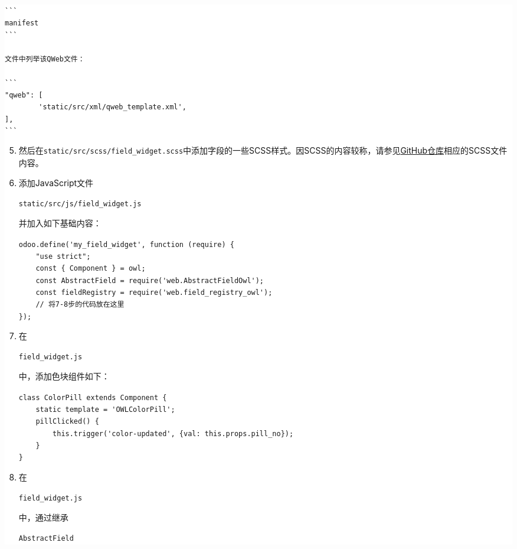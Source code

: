     ```
    manifest
    ```

    文件中列举该QWeb文件：

    ```
    "qweb": [
            'static/src/xml/qweb_template.xml',
    ],
    ```
5. 然后在`static/src/scss/field_widget.scss`中添加字段的一些SCSS样式。因SCSS的内容较称，请参见[GitHub仓库](https://github.com/alanhou/odoo14-cookbook/blob/main/Chapter16/05\_owl\_field/static/src/scss/field\_widget.scss)相应的SCSS文件内容。
6.  添加JavaScript文件

    ```
    static/src/js/field_widget.js
    ```

    并加入如下基础内容：

    ```
    odoo.define('my_field_widget', function (require) {
        "use strict";
        const { Component } = owl;
        const AbstractField = require('web.AbstractFieldOwl');
        const fieldRegistry = require('web.field_registry_owl');
        // 将7-8步的代码放在这里
    });
    ```
7.  在

    ```
    field_widget.js
    ```

    中，添加色块组件如下：

    ```
    class ColorPill extends Component {
        static template = 'OWLColorPill';
        pillClicked() {
            this.trigger('color-updated', {val: this.props.pill_no});
        }
    }
    ```
8.  在

    ```
    field_widget.js
    ```

    中，通过继承

    ```
    AbstractField
    ```
